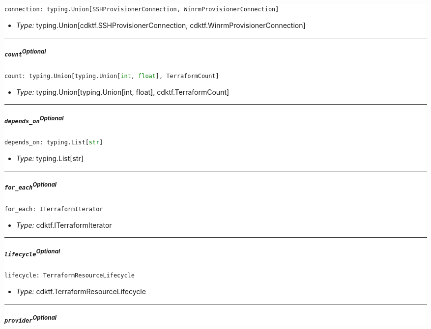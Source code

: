 ```python
connection: typing.Union[SSHProvisionerConnection, WinrmProvisionerConnection]
```

- *Type:* typing.Union[cdktf.SSHProvisionerConnection, cdktf.WinrmProvisionerConnection]

---

##### `count`<sup>Optional</sup> <a name="count" id="@cdktf/provider-azurerm.logicAppActionHttp.LogicAppActionHttp.property.count"></a>

```python
count: typing.Union[typing.Union[int, float], TerraformCount]
```

- *Type:* typing.Union[typing.Union[int, float], cdktf.TerraformCount]

---

##### `depends_on`<sup>Optional</sup> <a name="depends_on" id="@cdktf/provider-azurerm.logicAppActionHttp.LogicAppActionHttp.property.dependsOn"></a>

```python
depends_on: typing.List[str]
```

- *Type:* typing.List[str]

---

##### `for_each`<sup>Optional</sup> <a name="for_each" id="@cdktf/provider-azurerm.logicAppActionHttp.LogicAppActionHttp.property.forEach"></a>

```python
for_each: ITerraformIterator
```

- *Type:* cdktf.ITerraformIterator

---

##### `lifecycle`<sup>Optional</sup> <a name="lifecycle" id="@cdktf/provider-azurerm.logicAppActionHttp.LogicAppActionHttp.property.lifecycle"></a>

```python
lifecycle: TerraformResourceLifecycle
```

- *Type:* cdktf.TerraformResourceLifecycle

---

##### `provider`<sup>Optional</sup> <a name="provider" id="@cdktf/provider-azurerm.logicAppActionHttp.LogicAppActionHttp.property.provider"></a>
